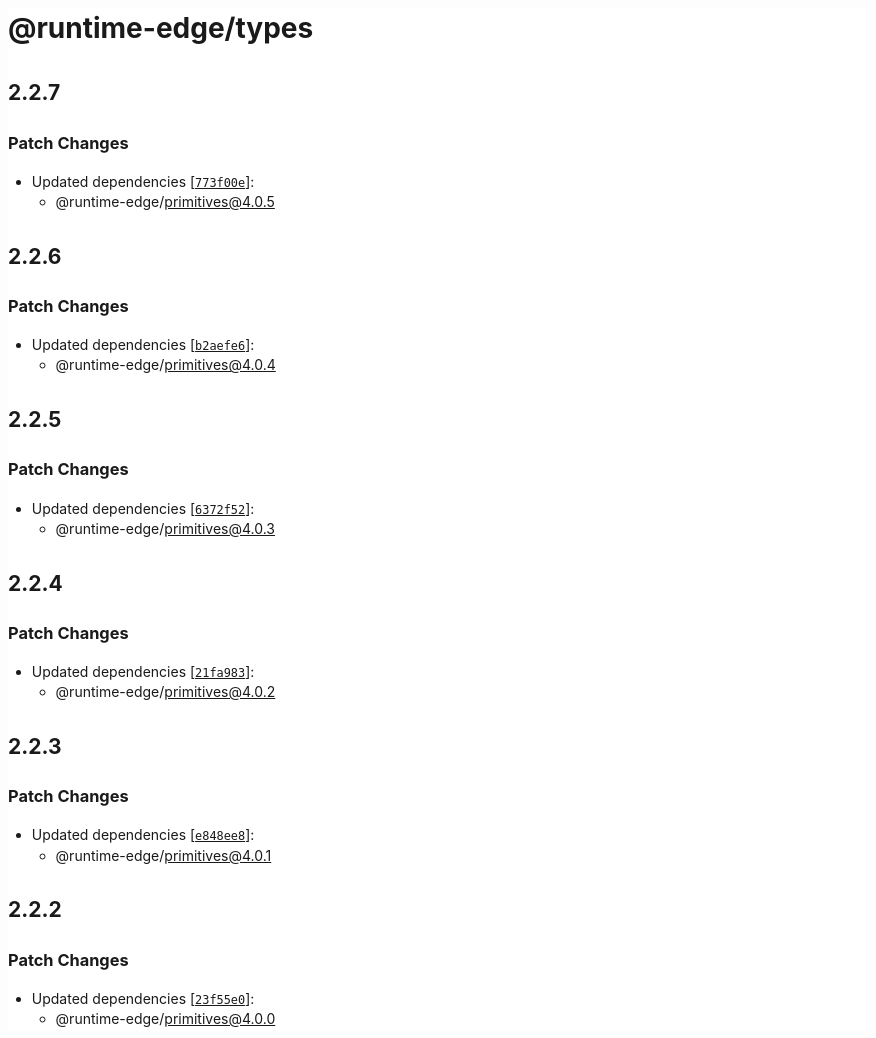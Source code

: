 # @runtime-edge/types

## 2.2.7

### Patch Changes

- Updated dependencies [[`773f00e`](https://github.com/khulnasoft/runtime-edge/commit/773f00e655360da00eb3ca6c64b60683b30401c5)]:
  - @runtime-edge/primitives@4.0.5

## 2.2.6

### Patch Changes

- Updated dependencies [[`b2aefe6`](https://github.com/khulnasoft/runtime-edge/commit/b2aefe6c2588d20d0e7d3eac237fbee35aec430c)]:
  - @runtime-edge/primitives@4.0.4

## 2.2.5

### Patch Changes

- Updated dependencies [[`6372f52`](https://github.com/khulnasoft/runtime-edge/commit/6372f52911f40a39d7801c55a8af5066e4eee9c8)]:
  - @runtime-edge/primitives@4.0.3

## 2.2.4

### Patch Changes

- Updated dependencies [[`21fa983`](https://github.com/khulnasoft/runtime-edge/commit/21fa9835d345359bc9ee1bff2a171a4dc4af46a8)]:
  - @runtime-edge/primitives@4.0.2

## 2.2.3

### Patch Changes

- Updated dependencies [[`e848ee8`](https://github.com/khulnasoft/runtime-edge/commit/e848ee8553bee236df6ff4fd45ed160e53f1d0f1)]:
  - @runtime-edge/primitives@4.0.1

## 2.2.2

### Patch Changes

- Updated dependencies [[`23f55e0`](https://github.com/khulnasoft/runtime-edge/commit/23f55e08b5b410605724b44d876b24325c51f5f5)]:
  - @runtime-edge/primitives@4.0.0
